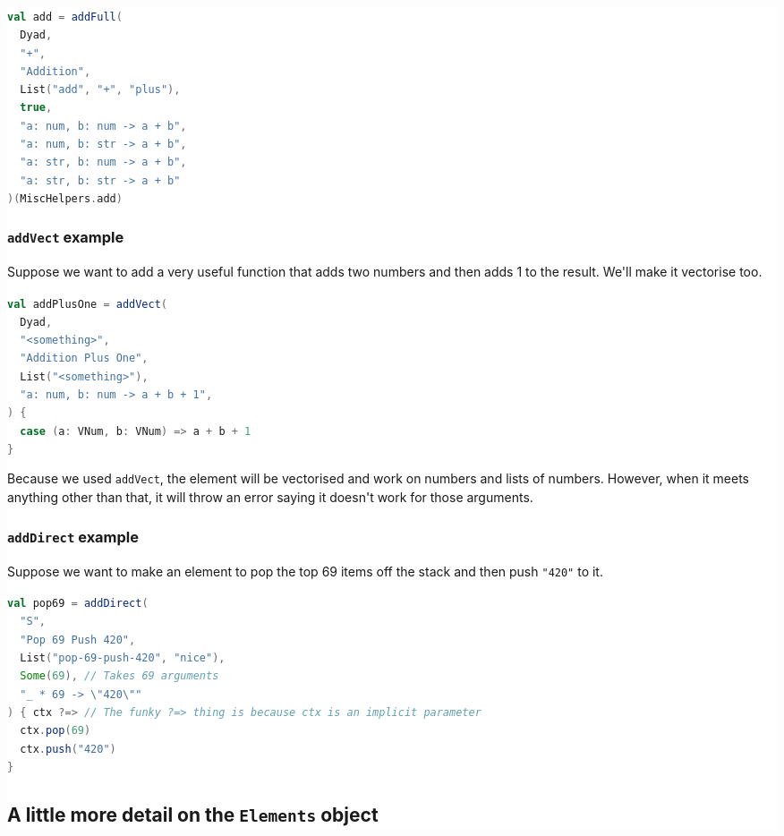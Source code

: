 ```scala
val add = addFull(
  Dyad,
  "+",
  "Addition",
  List("add", "+", "plus"),
  true,
  "a: num, b: num -> a + b",
  "a: num, b: str -> a + b",
  "a: str, b: num -> a + b",
  "a: str, b: str -> a + b"
)(MiscHelpers.add)
```

### `addVect` example

Suppose we want to add a very useful function that adds two numbers
and then adds 1 to the result. We'll make it vectorise too.

```scala
val addPlusOne = addVect(
  Dyad,
  "<something>",
  "Addition Plus One",
  List("<something>"),
  "a: num, b: num -> a + b + 1",
) {
  case (a: VNum, b: VNum) => a + b + 1
}
```

Because we used `addVect`, the element will be vectorised and work on numbers
and lists of numbers. However, when it meets anything other than that, it will
throw an error saying it doesn't work for those arguments.

### `addDirect` example

Suppose we want to make an element to pop the top 69 items off the stack and
then push `"420"` to it.

```scala
val pop69 = addDirect(
  "S",
  "Pop 69 Push 420",
  List("pop-69-push-420", "nice"),
  Some(69), // Takes 69 arguments
  "_ * 69 -> \"420\""
) { ctx ?=> // The funky ?=> thing is because ctx is an implicit parameter
  ctx.pop(69)
  ctx.push("420")
}
```

## A little more detail on the `Elements` object
